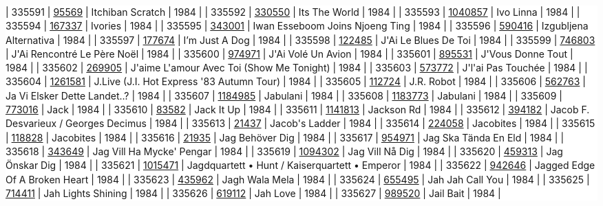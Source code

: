 | 335591 | [95569](https://www.discogs.com/master/95569) | Itchiban Scratch | 1984 |
| 335592 | [330550](https://www.discogs.com/master/330550) | Its The World | 1984 |
| 335593 | [1040857](https://www.discogs.com/master/1040857) | Ivo Linna | 1984 |
| 335594 | [167337](https://www.discogs.com/master/167337) | Ivories | 1984 |
| 335595 | [343001](https://www.discogs.com/master/343001) | Iwan Esseboom Joins Njoeng Ting | 1984 |
| 335596 | [590416](https://www.discogs.com/master/590416) | Izgubljena Alternativa | 1984 |
| 335597 | [177674](https://www.discogs.com/master/177674) | I’m Just A Dog | 1984 |
| 335598 | [122485](https://www.discogs.com/master/122485) | J'Ai Le Blues De Toi | 1984 |
| 335599 | [746803](https://www.discogs.com/master/746803) | J'Ai Rencontré Le Père Noël | 1984 |
| 335600 | [974971](https://www.discogs.com/master/974971) | J'Ai Volé Un Avion | 1984 |
| 335601 | [895531](https://www.discogs.com/master/895531) | J'Vous Donne Tout | 1984 |
| 335602 | [269905](https://www.discogs.com/master/269905) | J'aime L'amour Avec Toi (Show Me Tonight) | 1984 |
| 335603 | [573772](https://www.discogs.com/master/573772) | J'l'ai Pas Touchée | 1984 |
| 335604 | [1261581](https://www.discogs.com/master/1261581) | J.Live (J.I. Hot Express '83 Autumn Tour) | 1984 |
| 335605 | [112724](https://www.discogs.com/master/112724) | J.R. Robot | 1984 |
| 335606 | [562763](https://www.discogs.com/master/562763) | Ja Vi Elsker Dette Landet..? | 1984 |
| 335607 | [1184985](https://www.discogs.com/master/1184985) | Jabulani | 1984 |
| 335608 | [1183773](https://www.discogs.com/master/1183773) | Jabulani | 1984 |
| 335609 | [773016](https://www.discogs.com/master/773016) | Jack | 1984 |
| 335610 | [83582](https://www.discogs.com/master/83582) | Jack It Up | 1984 |
| 335611 | [1141813](https://www.discogs.com/master/1141813) | Jackson Rd | 1984 |
| 335612 | [394182](https://www.discogs.com/master/394182) | Jacob F. Desvarieux / Georges Decimus | 1984 |
| 335613 | [21437](https://www.discogs.com/master/21437) | Jacob's Ladder | 1984 |
| 335614 | [224058](https://www.discogs.com/master/224058) | Jacobites | 1984 |
| 335615 | [118828](https://www.discogs.com/master/118828) | Jacobites | 1984 |
| 335616 | [21935](https://www.discogs.com/master/21935) | Jag Behöver Dig | 1984 |
| 335617 | [954971](https://www.discogs.com/master/954971) | Jag Ska Tända En Eld | 1984 |
| 335618 | [343649](https://www.discogs.com/master/343649) | Jag Vill Ha Mycke' Pengar | 1984 |
| 335619 | [1094302](https://www.discogs.com/master/1094302) | Jag Vill Nå Dig | 1984 |
| 335620 | [459313](https://www.discogs.com/master/459313) | Jag Önskar Dig | 1984 |
| 335621 | [1015471](https://www.discogs.com/master/1015471) | Jagdquartett • Hunt / Kaiserquartett • Emperor | 1984 |
| 335622 | [942646](https://www.discogs.com/master/942646) | Jagged Edge Of A Broken Heart | 1984 |
| 335623 | [435962](https://www.discogs.com/master/435962) | Jagh Wala Mela | 1984 |
| 335624 | [655495](https://www.discogs.com/master/655495) | Jah Jah Call You | 1984 |
| 335625 | [714411](https://www.discogs.com/master/714411) | Jah Lights Shining | 1984 |
| 335626 | [619112](https://www.discogs.com/master/619112) | Jah Love | 1984 |
| 335627 | [989520](https://www.discogs.com/master/989520) | Jail Bait | 1984 |